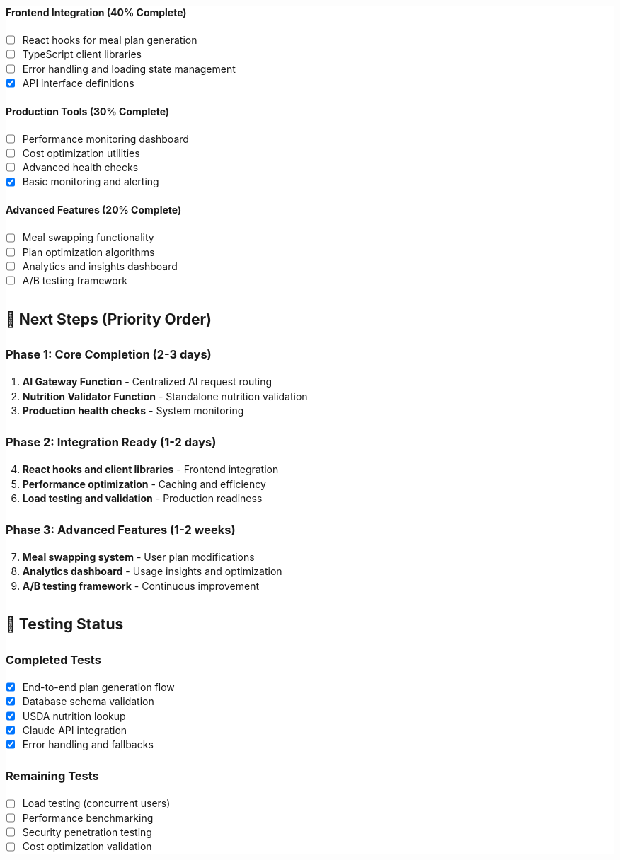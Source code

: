 #### **Frontend Integration** (40% Complete)
- [ ] React hooks for meal plan generation
- [ ] TypeScript client libraries
- [ ] Error handling and loading state management
- [x] API interface definitions

#### **Production Tools** (30% Complete)
- [ ] Performance monitoring dashboard
- [ ] Cost optimization utilities
- [ ] Advanced health checks
- [x] Basic monitoring and alerting

#### **Advanced Features** (20% Complete)
- [ ] Meal swapping functionality
- [ ] Plan optimization algorithms
- [ ] Analytics and insights dashboard
- [ ] A/B testing framework

## 🎯 **Next Steps (Priority Order)**

### **Phase 1: Core Completion (2-3 days)**
1. **AI Gateway Function** - Centralized AI request routing
2. **Nutrition Validator Function** - Standalone nutrition validation
3. **Production health checks** - System monitoring

### **Phase 2: Integration Ready (1-2 days)**
4. **React hooks and client libraries** - Frontend integration
5. **Performance optimization** - Caching and efficiency
6. **Load testing and validation** - Production readiness

### **Phase 3: Advanced Features (1-2 weeks)**
7. **Meal swapping system** - User plan modifications
8. **Analytics dashboard** - Usage insights and optimization
9. **A/B testing framework** - Continuous improvement

## 🧪 **Testing Status**

### **Completed Tests**
- [x] End-to-end plan generation flow
- [x] Database schema validation
- [x] USDA nutrition lookup
- [x] Claude API integration
- [x] Error handling and fallbacks

### **Remaining Tests**
- [ ] Load testing (concurrent users)
- [ ] Performance benchmarking
- [ ] Security penetration testing
- [ ] Cost optimization validation
